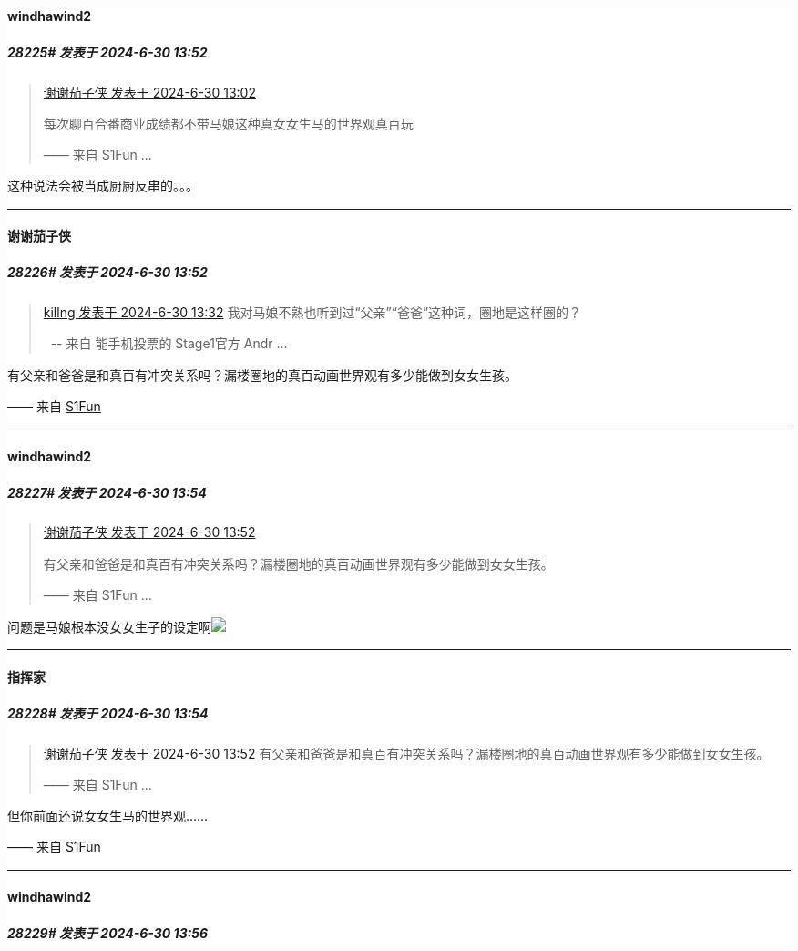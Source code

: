 ####  windhawind2  
##### 28225#       发表于 2024-6-30 13:52

<blockquote><a href="httphttps://bbs.saraba1st.com/2b/forum.php?mod=redirect&amp;goto=findpost&amp;pid=65432482&amp;ptid=2185177" target="_blank">谢谢茄子侠 发表于 2024-6-30 13:02</a>

每次聊百合番商业成绩都不带马娘这种真女女生马的世界观真百玩

—— 来自 S1Fun ...</blockquote>
这种说法会被当成厨厨反串的。。。

*****

####  谢谢茄子侠  
##### 28226#       发表于 2024-6-30 13:52

<blockquote><a href="httphttps://bbs.saraba1st.com/2b/forum.php?mod=redirect&amp;goto=findpost&amp;pid=65432775&amp;ptid=2185177" target="_blank">killng 发表于 2024-6-30 13:32</a>
我对马娘不熟也听到过“父亲”“爸爸”这种词，圈地是这样圈的？

  -- 来自 能手机投票的 Stage1官方 Andr ...</blockquote>
有父亲和爸爸是和真百有冲突关系吗？漏楼圈地的真百动画世界观有多少能做到女女生孩。

—— 来自 [S1Fun](https://s1fun.koalcat.com)

*****

####  windhawind2  
##### 28227#       发表于 2024-6-30 13:54

<blockquote><a href="httphttps://bbs.saraba1st.com/2b/forum.php?mod=redirect&amp;goto=findpost&amp;pid=65432917&amp;ptid=2185177" target="_blank">谢谢茄子侠 发表于 2024-6-30 13:52</a>

有父亲和爸爸是和真百有冲突关系吗？漏楼圈地的真百动画世界观有多少能做到女女生孩。

—— 来自 S1Fun ...</blockquote>
问题是马娘根本没女女生子的设定啊<img src="https://static.saraba1st.com/image/smiley/face2017/004.gif" referrerpolicy="no-referrer">

*****

####  指挥家  
##### 28228#       发表于 2024-6-30 13:54

<blockquote><a href="httphttps://bbs.saraba1st.com/2b/forum.php?mod=redirect&amp;goto=findpost&amp;pid=65432917&amp;ptid=2185177" target="_blank">谢谢茄子侠 发表于 2024-6-30 13:52</a>
有父亲和爸爸是和真百有冲突关系吗？漏楼圈地的真百动画世界观有多少能做到女女生孩。

—— 来自 S1Fun ...</blockquote>
但你前面还说女女生马的世界观……

—— 来自 [S1Fun](https://s1fun.koalcat.com)

*****

####  windhawind2  
##### 28229#       发表于 2024-6-30 13:56
